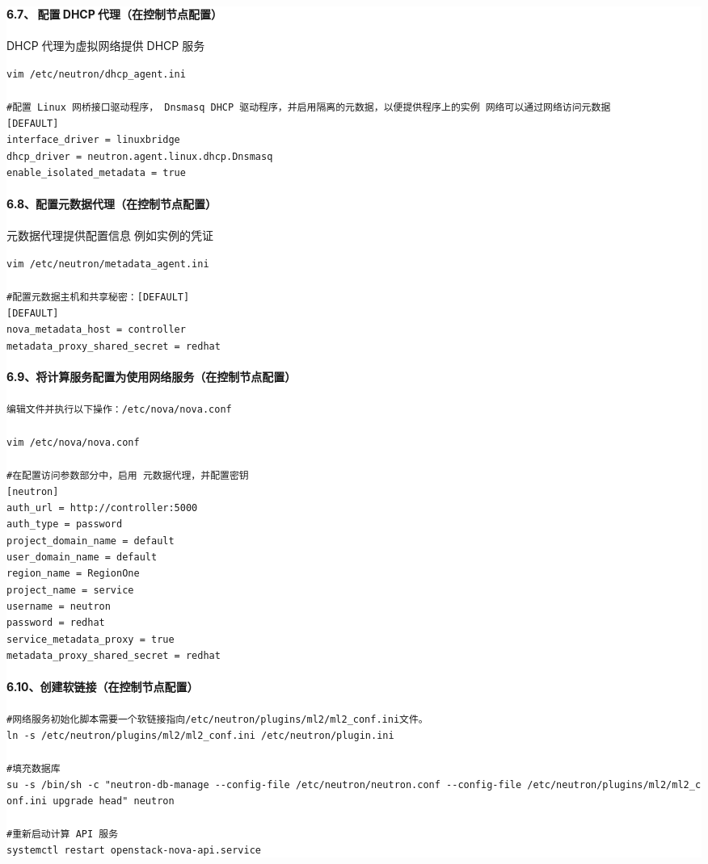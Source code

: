 #### 6.7、 配置 DHCP 代理（在控制节点配置）

DHCP 代理为虚拟网络提供 DHCP 服务
    
    
    vim /etc/neutron/dhcp_agent.ini
    
    #配置 Linux 网桥接口驱动程序， Dnsmasq DHCP 驱动程序，并启用隔离的元数据，以便提供程序上的实例 网络可以通过网络访问元数据
    [DEFAULT]
    interface_driver = linuxbridge
    dhcp_driver = neutron.agent.linux.dhcp.Dnsmasq
    enable_isolated_metadata = true
    

####  6.8、配置元数据代理（在控制节点配置）

元数据代理提供配置信息 例如实例的凭证
    
    
    vim /etc/neutron/metadata_agent.ini
    
    #配置元数据主机和共享秘密：[DEFAULT]
    [DEFAULT]
    nova_metadata_host = controller
    metadata_proxy_shared_secret = redhat
    

####  6.9、将计算服务配置为使用网络服务（在控制节点配置）
    
    
    编辑文件并执行以下操作：/etc/nova/nova.conf
    
    vim /etc/nova/nova.conf
    
    #在配置访问参数部分中，启用 元数据代理，并配置密钥
    [neutron]
    auth_url = http://controller:5000
    auth_type = password
    project_domain_name = default
    user_domain_name = default
    region_name = RegionOne
    project_name = service
    username = neutron
    password = redhat
    service_metadata_proxy = true
    metadata_proxy_shared_secret = redhat
    

####  6.10、创建软链接（在控制节点配置）
    
    
    #网络服务初始化脚本需要一个软链接指向/etc/neutron/plugins/ml2/ml2_conf.ini文件。
    ln -s /etc/neutron/plugins/ml2/ml2_conf.ini /etc/neutron/plugin.ini
    
    #填充数据库
    su -s /bin/sh -c "neutron-db-manage --config-file /etc/neutron/neutron.conf --config-file /etc/neutron/plugins/ml2/ml2_conf.ini upgrade head" neutron
    
    #重新启动计算 API 服务
    systemctl restart openstack-nova-api.service
    